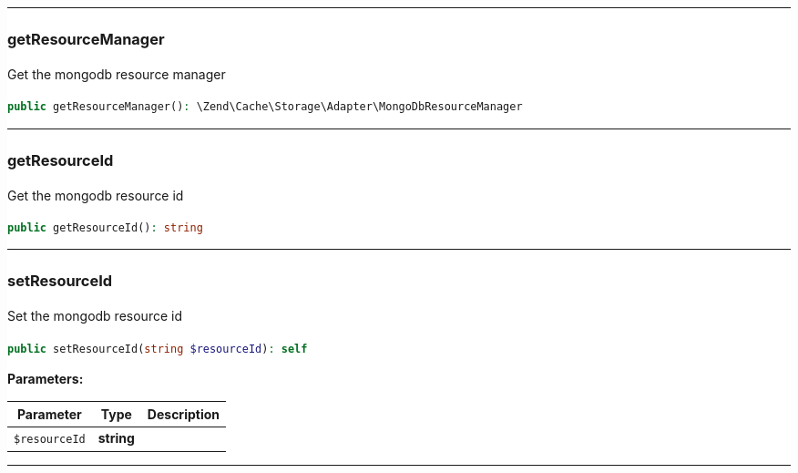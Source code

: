 


***

### getResourceManager

Get the mongodb resource manager

```php
public getResourceManager(): \Zend\Cache\Storage\Adapter\MongoDbResourceManager
```











***

### getResourceId

Get the mongodb resource id

```php
public getResourceId(): string
```











***

### setResourceId

Set the mongodb resource id

```php
public setResourceId(string $resourceId): self
```








**Parameters:**

| Parameter | Type | Description |
|-----------|------|-------------|
| `$resourceId` | **string** |  |




***

